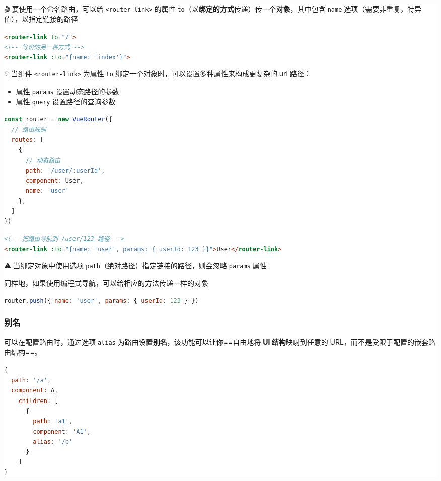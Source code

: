 :clapper: 要使用一个命名路由，可以给 `<router-link>` 的属性 `to`（以**绑定的方式**传递）传一个**对象**，其中包含 `name` 选项（需要非重复，特异值），以指定链接的路径

```html
<router-link to="/">
<!-- 等价的另一种方式 -->
<router-link :to="{name: 'index'}">
```

:bulb: 当组件 `<router-link>` 为属性 `to` 绑定一个对象时，可以设置多种属性来构成更复杂的 url 路径：

* 属性 `params` 设置动态路径的参数
* 属性 `query` 设置路径的查询参数

```js
const router = new VueRouter({
  // 路由规则
  routes: [
    {
      // 动态路由
      path: '/user/:userId',
      component: User,
      name: 'user'
    },
  ]
})
```

```html
<!-- 把路由导航到 /user/123 路径 -->
<router-link :to="{name: 'user', params: { userId: 123 }}">User</router-link>
```

:warning: 当绑定对象中使用选项 `path`（绝对路径）指定链接的路径，则会忽略 `params` 属性

同样地，如果使用编程式导航，可以给相应的方法传递一样的对象

```js
router.push({ name: 'user', params: { userId: 123 } })
```

<iframe style="width: 100%; aspect-ratio: 16/9;" src="https://www.youtube.com/embed/zdqxvgkIb8M?start=428&end=950&modestbranding=1&rel=0" allowfullscreen loading="lazy"></iframe>

### 别名

可以在配置路由时，通过选项 `alias` 为路由设置**别名**，该功能可以让你==自由地将 **UI 结构**映射到任意的 URL，而不是受限于配置的嵌套路由结构==。

```js
{
  path: '/a',
  component: A,
    children: [
      {
        path: 'a1',
        component: 'A1',
        alias: '/b'
      }
    ]
}
```
